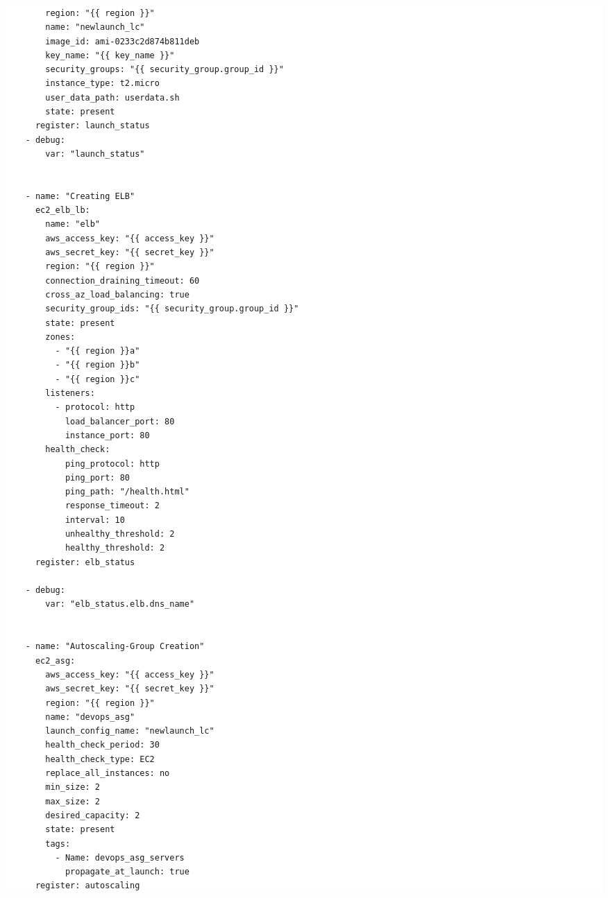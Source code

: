 ```
        region: "{{ region }}"
        name: "newlaunch_lc"
        image_id: ami-0233c2d874b811deb
        key_name: "{{ key_name }}"
        security_groups: "{{ security_group.group_id }}"
        instance_type: t2.micro
        user_data_path: userdata.sh
        state: present
      register: launch_status
    - debug:
        var: "launch_status"


    - name: "Creating ELB"
      ec2_elb_lb:
        name: "elb"
        aws_access_key: "{{ access_key }}"
        aws_secret_key: "{{ secret_key }}"
        region: "{{ region }}"
        connection_draining_timeout: 60
        cross_az_load_balancing: true
        security_group_ids: "{{ security_group.group_id }}"
        state: present
        zones:
          - "{{ region }}a"
          - "{{ region }}b"
          - "{{ region }}c"
        listeners:
          - protocol: http
            load_balancer_port: 80
            instance_port: 80
        health_check:
            ping_protocol: http
            ping_port: 80
            ping_path: "/health.html"
            response_timeout: 2
            interval: 10
            unhealthy_threshold: 2
            healthy_threshold: 2
      register: elb_status

    - debug:
        var: "elb_status.elb.dns_name"


    - name: "Autoscaling-Group Creation"
      ec2_asg:
        aws_access_key: "{{ access_key }}"
        aws_secret_key: "{{ secret_key }}"
        region: "{{ region }}"
        name: "devops_asg"
        launch_config_name: "newlaunch_lc"
        health_check_period: 30
        health_check_type: EC2
        replace_all_instances: no
        min_size: 2
        max_size: 2
        desired_capacity: 2
        state: present
        tags:
          - Name: devops_asg_servers
            propagate_at_launch: true
      register: autoscaling
```